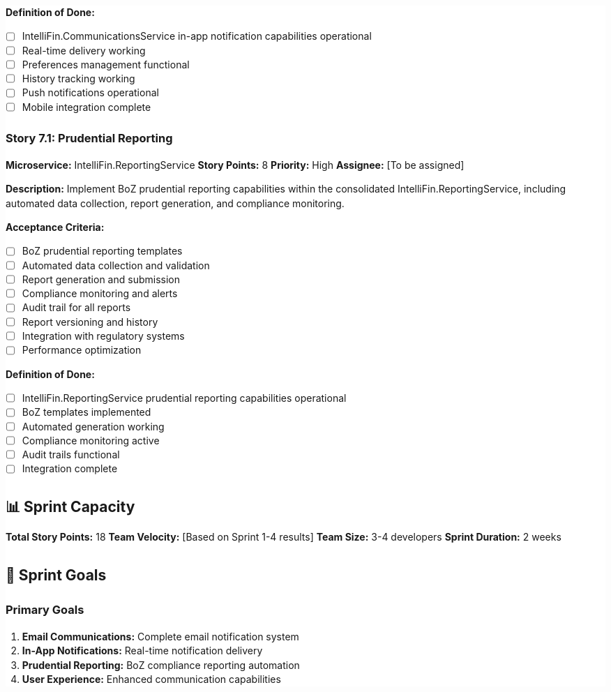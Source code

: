 **Definition of Done:**
- [ ] IntelliFin.CommunicationsService in-app notification capabilities operational
- [ ] Real-time delivery working
- [ ] Preferences management functional
- [ ] History tracking working
- [ ] Push notifications operational
- [ ] Mobile integration complete

### Story 7.1: Prudential Reporting
**Microservice:** IntelliFin.ReportingService
**Story Points:** 8
**Priority:** High
**Assignee:** [To be assigned]

**Description:** Implement BoZ prudential reporting capabilities within the consolidated IntelliFin.ReportingService, including automated data collection, report generation, and compliance monitoring.

**Acceptance Criteria:**
- [ ] BoZ prudential reporting templates
- [ ] Automated data collection and validation
- [ ] Report generation and submission
- [ ] Compliance monitoring and alerts
- [ ] Audit trail for all reports
- [ ] Report versioning and history
- [ ] Integration with regulatory systems
- [ ] Performance optimization

**Definition of Done:**
- [ ] IntelliFin.ReportingService prudential reporting capabilities operational
- [ ] BoZ templates implemented
- [ ] Automated generation working
- [ ] Compliance monitoring active
- [ ] Audit trails functional
- [ ] Integration complete

## 📊 Sprint Capacity

**Total Story Points:** 18
**Team Velocity:** [Based on Sprint 1-4 results]
**Team Size:** 3-4 developers
**Sprint Duration:** 2 weeks

## 🎯 Sprint Goals

### Primary Goals
1. **Email Communications:** Complete email notification system
2. **In-App Notifications:** Real-time notification delivery
3. **Prudential Reporting:** BoZ compliance reporting automation
4. **User Experience:** Enhanced communication capabilities
